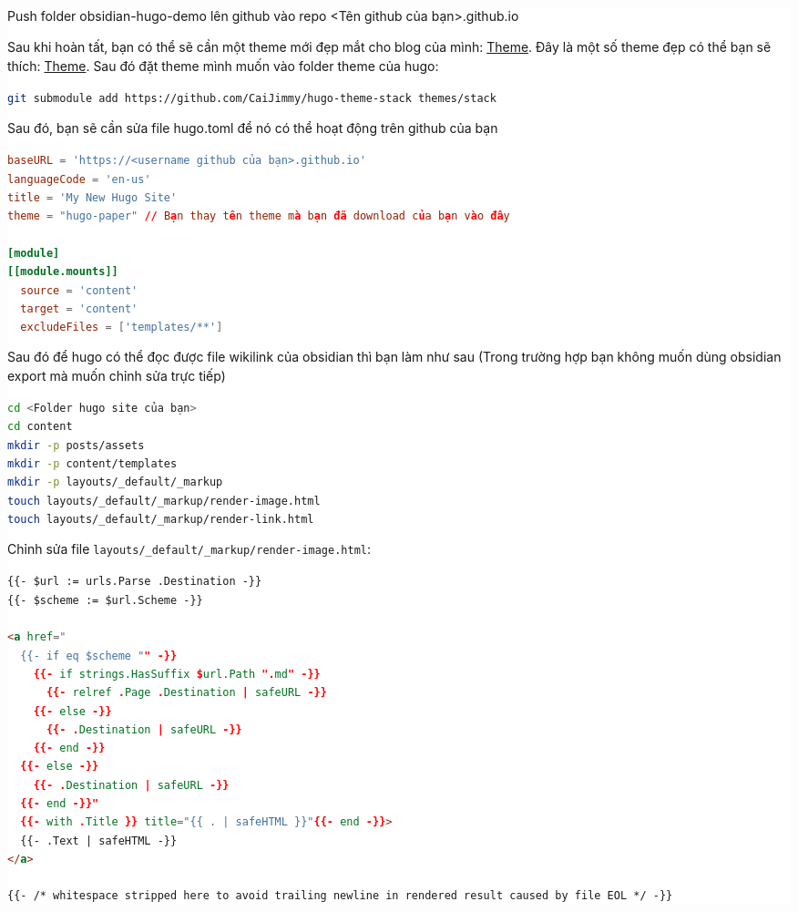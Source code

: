 Push folder obsidian-hugo-demo lên github vào repo  \<Tên github của bạn>.github.io

Sau khi hoàn tất, bạn có thể sẽ cần một theme mới đẹp mắt cho blog của mình: [Theme](https://themes.gohugo.io/). Đây là một số theme đẹp có thể bạn sẽ thích: [Theme](https://www.reddit.com/r/gohugo/comments/xl3qca/what_is_your_goto_theme/). Sau đó đặt theme mình muốn vào folder theme của hugo:

````bash
git submodule add https://github.com/CaiJimmy/hugo-theme-stack themes/stack
````

Sau đó, bạn sẽ cần sửa file hugo.toml để nó có thể hoạt động trên github của bạn

````toml
baseURL = 'https://<username github của bạn>.github.io'
languageCode = 'en-us'
title = 'My New Hugo Site'
theme = "hugo-paper" // Bạn thay tên theme mà bạn đã download của bạn vào đây

[module]
[[module.mounts]]
  source = 'content'
  target = 'content'
  excludeFiles = ['templates/**']
````

Sau đó để hugo có thể đọc được file wikilink của obsidian thì bạn làm như sau (Trong trường hợp bạn không muốn dùng obsidian export mà muốn chỉnh sửa trực tiếp)

````bash
cd <Folder hugo site của bạn>
cd content
mkdir -p posts/assets
mkdir -p content/templates
mkdir -p layouts/_default/_markup
touch layouts/_default/_markup/render-image.html
touch layouts/_default/_markup/render-link.html
````

Chỉnh sửa file `layouts/_default/_markup/render-image.html`:

````html
{{- $url := urls.Parse .Destination -}}
{{- $scheme := $url.Scheme -}}

<a href="
  {{- if eq $scheme "" -}}
    {{- if strings.HasSuffix $url.Path ".md" -}}
      {{- relref .Page .Destination | safeURL -}}
    {{- else -}}
      {{- .Destination | safeURL -}}
    {{- end -}}
  {{- else -}}
    {{- .Destination | safeURL -}}
  {{- end -}}"
  {{- with .Title }} title="{{ . | safeHTML }}"{{- end -}}>
  {{- .Text | safeHTML -}}
</a>

{{- /* whitespace stripped here to avoid trailing newline in rendered result caused by file EOL */ -}}
````
